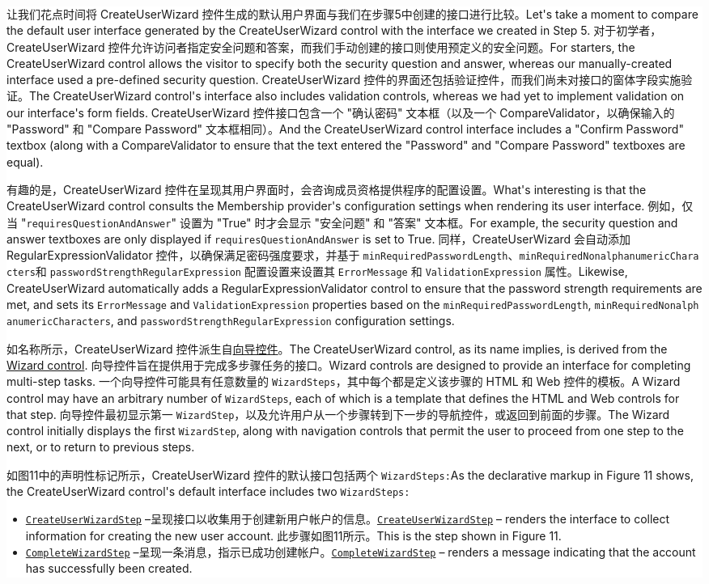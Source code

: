<span data-ttu-id="3ed74-309">让我们花点时间将 CreateUserWizard 控件生成的默认用户界面与我们在步骤5中创建的接口进行比较。</span><span class="sxs-lookup"><span data-stu-id="3ed74-309">Let's take a moment to compare the default user interface generated by the CreateUserWizard control with the interface we created in Step 5.</span></span> <span data-ttu-id="3ed74-310">对于初学者，CreateUserWizard 控件允许访问者指定安全问题和答案，而我们手动创建的接口则使用预定义的安全问题。</span><span class="sxs-lookup"><span data-stu-id="3ed74-310">For starters, the CreateUserWizard control allows the visitor to specify both the security question and answer, whereas our manually-created interface used a pre-defined security question.</span></span> <span data-ttu-id="3ed74-311">CreateUserWizard 控件的界面还包括验证控件，而我们尚未对接口的窗体字段实施验证。</span><span class="sxs-lookup"><span data-stu-id="3ed74-311">The CreateUserWizard control's interface also includes validation controls, whereas we had yet to implement validation on our interface's form fields.</span></span> <span data-ttu-id="3ed74-312">CreateUserWizard 控件接口包含一个 "确认密码" 文本框（以及一个 CompareValidator，以确保输入的 "Password" 和 "Compare Password" 文本框相同）。</span><span class="sxs-lookup"><span data-stu-id="3ed74-312">And the CreateUserWizard control interface includes a "Confirm Password" textbox (along with a CompareValidator to ensure that the text entered the "Password" and "Compare Password" textboxes are equal).</span></span>

<span data-ttu-id="3ed74-313">有趣的是，CreateUserWizard 控件在呈现其用户界面时，会咨询成员资格提供程序的配置设置。</span><span class="sxs-lookup"><span data-stu-id="3ed74-313">What's interesting is that the CreateUserWizard control consults the Membership provider's configuration settings when rendering its user interface.</span></span> <span data-ttu-id="3ed74-314">例如，仅当 "`requiresQuestionAndAnswer`" 设置为 "True" 时才会显示 "安全问题" 和 "答案" 文本框。</span><span class="sxs-lookup"><span data-stu-id="3ed74-314">For example, the security question and answer textboxes are only displayed if `requiresQuestionAndAnswer` is set to True.</span></span> <span data-ttu-id="3ed74-315">同样，CreateUserWizard 会自动添加 RegularExpressionValidator 控件，以确保满足密码强度要求，并基于 `minRequiredPasswordLength`、`minRequiredNonalphanumericCharacters`和 `passwordStrengthRegularExpression` 配置设置来设置其 `ErrorMessage` 和 `ValidationExpression` 属性。</span><span class="sxs-lookup"><span data-stu-id="3ed74-315">Likewise, CreateUserWizard automatically adds a RegularExpressionValidator control to ensure that the password strength requirements are met, and sets its `ErrorMessage` and `ValidationExpression` properties based on the `minRequiredPasswordLength`, `minRequiredNonalphanumericCharacters`, and `passwordStrengthRegularExpression` configuration settings.</span></span>

<span data-ttu-id="3ed74-316">如名称所示，CreateUserWizard 控件派生自[向导控件](https://msdn.microsoft.com/library/s2etd1ek.aspx)。</span><span class="sxs-lookup"><span data-stu-id="3ed74-316">The CreateUserWizard control, as its name implies, is derived from the [Wizard control](https://msdn.microsoft.com/library/s2etd1ek.aspx).</span></span> <span data-ttu-id="3ed74-317">向导控件旨在提供用于完成多步骤任务的接口。</span><span class="sxs-lookup"><span data-stu-id="3ed74-317">Wizard controls are designed to provide an interface for completing multi-step tasks.</span></span> <span data-ttu-id="3ed74-318">一个向导控件可能具有任意数量的 `WizardSteps`，其中每个都是定义该步骤的 HTML 和 Web 控件的模板。</span><span class="sxs-lookup"><span data-stu-id="3ed74-318">A Wizard control may have an arbitrary number of `WizardSteps`, each of which is a template that defines the HTML and Web controls for that step.</span></span> <span data-ttu-id="3ed74-319">向导控件最初显示第一 `WizardStep`，以及允许用户从一个步骤转到下一步的导航控件，或返回到前面的步骤。</span><span class="sxs-lookup"><span data-stu-id="3ed74-319">The Wizard control initially displays the first `WizardStep`, along with navigation controls that permit the user to proceed from one step to the next, or to return to previous steps.</span></span>

<span data-ttu-id="3ed74-320">如图11中的声明性标记所示，CreateUserWizard 控件的默认接口包括两个 `WizardSteps:`</span><span class="sxs-lookup"><span data-stu-id="3ed74-320">As the declarative markup in Figure 11 shows, the CreateUserWizard control's default interface includes two `WizardSteps:`</span></span>

- <span data-ttu-id="3ed74-321">[`CreateUserWizardStep`](https://msdn.microsoft.com/library/system.web.ui.webcontrols.createuserwizardstep.aspx) –呈现接口以收集用于创建新用户帐户的信息。</span><span class="sxs-lookup"><span data-stu-id="3ed74-321">[`CreateUserWizardStep`](https://msdn.microsoft.com/library/system.web.ui.webcontrols.createuserwizardstep.aspx) – renders the interface to collect information for creating the new user account.</span></span> <span data-ttu-id="3ed74-322">此步骤如图11所示。</span><span class="sxs-lookup"><span data-stu-id="3ed74-322">This is the step shown in Figure 11.</span></span>
- <span data-ttu-id="3ed74-323">[`CompleteWizardStep`](https://msdn.microsoft.com/library/system.web.ui.webcontrols.completewizardstep.aspx) –呈现一条消息，指示已成功创建帐户。</span><span class="sxs-lookup"><span data-stu-id="3ed74-323">[`CompleteWizardStep`](https://msdn.microsoft.com/library/system.web.ui.webcontrols.completewizardstep.aspx) – renders a message indicating that the account has successfully been created.</span></span>
